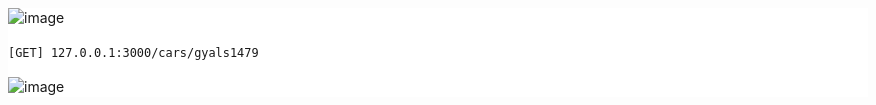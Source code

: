 ![image](https://user-images.githubusercontent.com/63238936/143811177-7f76e5f4-a1e9-4b1e-ba7f-c278a0e75cd4.png)

```
[GET] 127.0.0.1:3000/cars/gyals1479

```

![image](https://user-images.githubusercontent.com/63238936/143811197-595bc4d0-ed45-42ab-8e78-7cd5055714cf.png)
